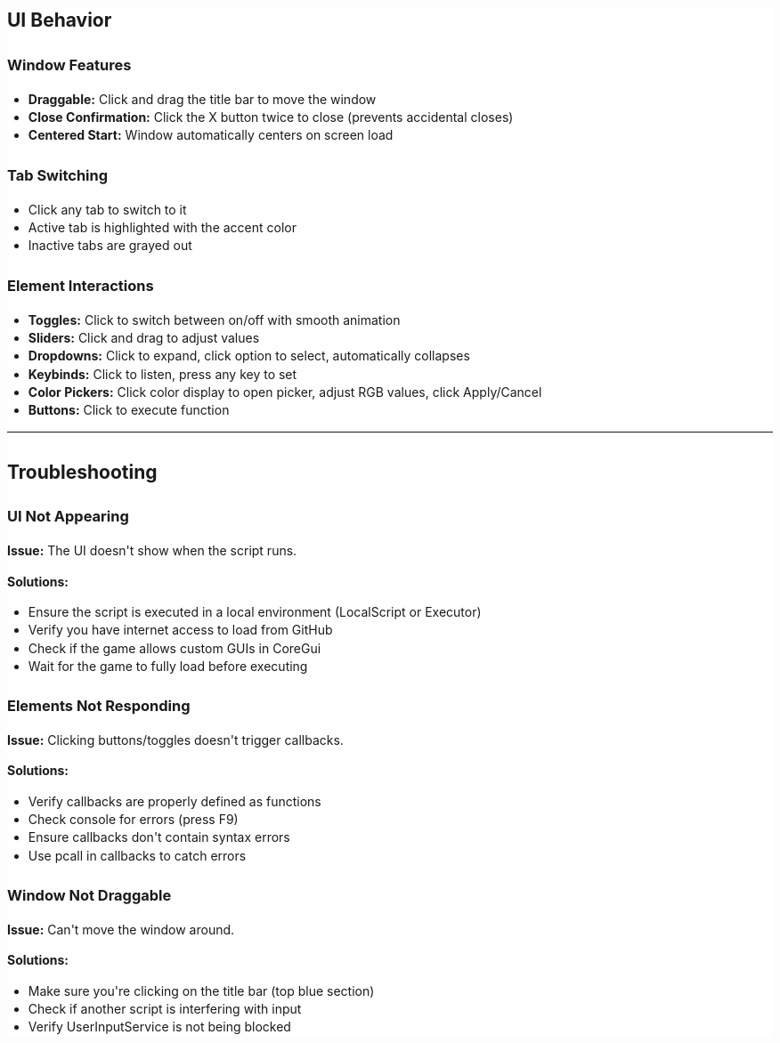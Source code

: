 
## UI Behavior

### Window Features
- **Draggable:** Click and drag the title bar to move the window
- **Close Confirmation:** Click the X button twice to close (prevents accidental closes)
- **Centered Start:** Window automatically centers on screen load

### Tab Switching
- Click any tab to switch to it
- Active tab is highlighted with the accent color
- Inactive tabs are grayed out

### Element Interactions
- **Toggles:** Click to switch between on/off with smooth animation
- **Sliders:** Click and drag to adjust values
- **Dropdowns:** Click to expand, click option to select, automatically collapses
- **Keybinds:** Click to listen, press any key to set
- **Color Pickers:** Click color display to open picker, adjust RGB values, click Apply/Cancel
- **Buttons:** Click to execute function

---

## Troubleshooting

### UI Not Appearing
**Issue:** The UI doesn't show when the script runs.

**Solutions:**
- Ensure the script is executed in a local environment (LocalScript or Executor)
- Verify you have internet access to load from GitHub
- Check if the game allows custom GUIs in CoreGui
- Wait for the game to fully load before executing

### Elements Not Responding
**Issue:** Clicking buttons/toggles doesn't trigger callbacks.

**Solutions:**
- Verify callbacks are properly defined as functions
- Check console for errors (press F9)
- Ensure callbacks don't contain syntax errors
- Use pcall in callbacks to catch errors

### Window Not Draggable
**Issue:** Can't move the window around.

**Solutions:**
- Make sure you're clicking on the title bar (top blue section)
- Check if another script is interfering with input
- Verify UserInputService is not being blocked
